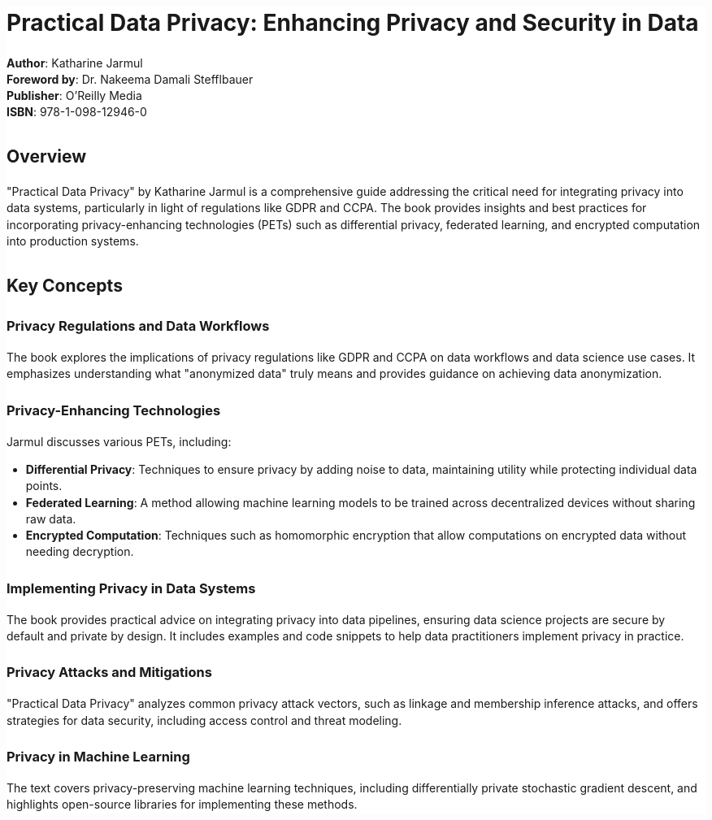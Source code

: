 
# Practical Data Privacy: Enhancing Privacy and Security in Data

**Author**: Katharine Jarmul  
**Foreword by**: Dr. Nakeema Damali Stefflbauer  
**Publisher**: O’Reilly Media  
**ISBN**: 978-1-098-12946-0

## Overview

"Practical Data Privacy" by Katharine Jarmul is a comprehensive guide addressing the critical need for integrating privacy into data systems, particularly in light of regulations like GDPR and CCPA. The book provides insights and best practices for incorporating privacy-enhancing technologies (PETs) such as differential privacy, federated learning, and encrypted computation into production systems.

## Key Concepts

### Privacy Regulations and Data Workflows

The book explores the implications of privacy regulations like GDPR and CCPA on data workflows and data science use cases. It emphasizes understanding what "anonymized data" truly means and provides guidance on achieving data anonymization.

### Privacy-Enhancing Technologies

Jarmul discusses various PETs, including:

- **Differential Privacy**: Techniques to ensure privacy by adding noise to data, maintaining utility while protecting individual data points.
- **Federated Learning**: A method allowing machine learning models to be trained across decentralized devices without sharing raw data.
- **Encrypted Computation**: Techniques such as homomorphic encryption that allow computations on encrypted data without needing decryption.

### Implementing Privacy in Data Systems

The book provides practical advice on integrating privacy into data pipelines, ensuring data science projects are secure by default and private by design. It includes examples and code snippets to help data practitioners implement privacy in practice.

### Privacy Attacks and Mitigations

"Practical Data Privacy" analyzes common privacy attack vectors, such as linkage and membership inference attacks, and offers strategies for data security, including access control and threat modeling.

### Privacy in Machine Learning

The text covers privacy-preserving machine learning techniques, including differentially private stochastic gradient descent, and highlights open-source libraries for implementing these methods.
